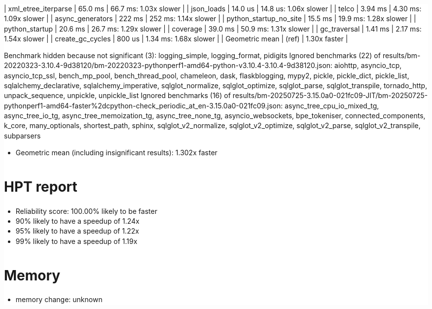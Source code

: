 | xml_etree_iterparse      | 65.0 ms                                                     | 66.7 ms: 1.03x slower                                                                |
| json_loads               | 14.0 us                                                     | 14.8 us: 1.06x slower                                                                |
| telco                    | 3.94 ms                                                     | 4.30 ms: 1.09x slower                                                                |
| async_generators         | 222 ms                                                      | 252 ms: 1.14x slower                                                                 |
| python_startup_no_site   | 15.5 ms                                                     | 19.9 ms: 1.28x slower                                                                |
| python_startup           | 20.6 ms                                                     | 26.7 ms: 1.29x slower                                                                |
| coverage                 | 39.0 ms                                                     | 50.9 ms: 1.31x slower                                                                |
| gc_traversal             | 1.41 ms                                                     | 2.17 ms: 1.54x slower                                                                |
| create_gc_cycles         | 800 us                                                      | 1.34 ms: 1.68x slower                                                                |
| Geometric mean           | (ref)                                                       | 1.30x faster                                                                         |

Benchmark hidden because not significant (3): logging_simple, logging_format, pidigits
Ignored benchmarks (22) of results/bm-20220323-3.10.4-9d38120/bm-20220323-pythonperf1-amd64-python-v3.10.4-3.10.4-9d38120.json: aiohttp, asyncio_tcp, asyncio_tcp_ssl, bench_mp_pool, bench_thread_pool, chameleon, dask, flaskblogging, mypy2, pickle, pickle_dict, pickle_list, sqlalchemy_declarative, sqlalchemy_imperative, sqlglot_normalize, sqlglot_optimize, sqlglot_parse, sqlglot_transpile, tornado_http, unpack_sequence, unpickle, unpickle_list
Ignored benchmarks (16) of results/bm-20250725-3.15.0a0-021fc09-JIT/bm-20250725-pythonperf1-amd64-faster%2dcpython-check_periodic_at_en-3.15.0a0-021fc09.json: async_tree_cpu_io_mixed_tg, async_tree_io_tg, async_tree_memoization_tg, async_tree_none_tg, asyncio_websockets, bpe_tokeniser, connected_components, k_core, many_optionals, shortest_path, sphinx, sqlglot_v2_normalize, sqlglot_v2_optimize, sqlglot_v2_parse, sqlglot_v2_transpile, subparsers

- Geometric mean (including insignificant results): 1.302x faster

# HPT report

- Reliability score: 100.00% likely to be faster
- 90% likely to have a speedup of 1.24x
- 95% likely to have a speedup of 1.22x
- 99% likely to have a speedup of 1.19x

# Memory
- memory change: unknown